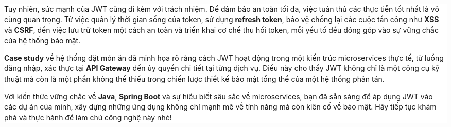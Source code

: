 Tuy nhiên, sức mạnh của JWT cũng đi kèm với trách nhiệm. Để đảm bảo an toàn tối đa, việc tuân thủ các thực tiễn tốt nhất là vô cùng quan trọng. Từ việc quản lý thời gian sống của token, sử dụng **refresh token**, bảo vệ chống lại các cuộc tấn công như **XSS** và **CSRF**, đến việc lưu trữ token một cách an toàn và triển khai cơ chế thu hồi token, mỗi yếu tố đều đóng góp vào sự vững chắc của hệ thống bảo mật.

**Case study** về hệ thống đặt món ăn đã minh họa rõ ràng cách JWT hoạt động trong một kiến trúc microservices thực tế, từ luồng đăng nhập, xác thực tại **API Gateway** đến ủy quyền chi tiết tại từng dịch vụ. Điều này cho thấy JWT không chỉ là một công cụ kỹ thuật mà còn là một phần không thể thiếu trong chiến lược thiết kế bảo mật tổng thể của một hệ thống phân tán.

Với kiến thức vững chắc về **Java**, **Spring Boot** và sự hiểu biết sâu sắc về microservices, bạn đã sẵn sàng để áp dụng JWT vào các dự án của mình, xây dựng những ứng dụng không chỉ mạnh mẽ về tính năng mà còn kiên cố về bảo mật. Hãy tiếp tục khám phá và thực hành để làm chủ công nghệ này nhé!